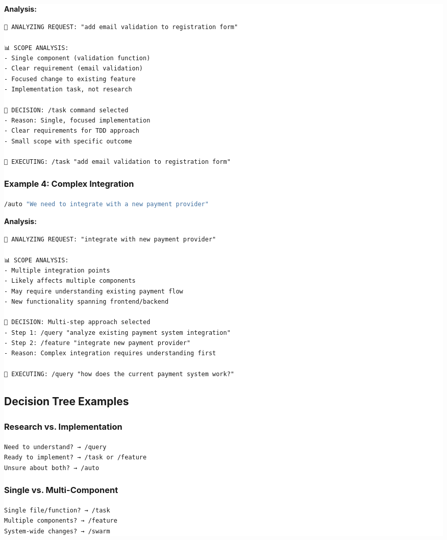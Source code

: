 **Analysis:**
```
🤔 ANALYZING REQUEST: "add email validation to registration form"

📊 SCOPE ANALYSIS:
- Single component (validation function)
- Clear requirement (email validation)
- Focused change to existing feature
- Implementation task, not research

🎯 DECISION: /task command selected
- Reason: Single, focused implementation
- Clear requirements for TDD approach
- Small scope with specific outcome

🚀 EXECUTING: /task "add email validation to registration form"
```

### Example 4: Complex Integration
```bash
/auto "We need to integrate with a new payment provider"
```

**Analysis:**
```
🤔 ANALYZING REQUEST: "integrate with new payment provider"

📊 SCOPE ANALYSIS:
- Multiple integration points
- Likely affects multiple components
- May require understanding existing payment flow
- New functionality spanning frontend/backend

🎯 DECISION: Multi-step approach selected
- Step 1: /query "analyze existing payment system integration"
- Step 2: /feature "integrate new payment provider"
- Reason: Complex integration requires understanding first

🚀 EXECUTING: /query "how does the current payment system work?"
```

## Decision Tree Examples

### Research vs. Implementation
```
Need to understand? → /query
Ready to implement? → /task or /feature
Unsure about both? → /auto
```

### Single vs. Multi-Component
```
Single file/function? → /task
Multiple components? → /feature
System-wide changes? → /swarm
```

